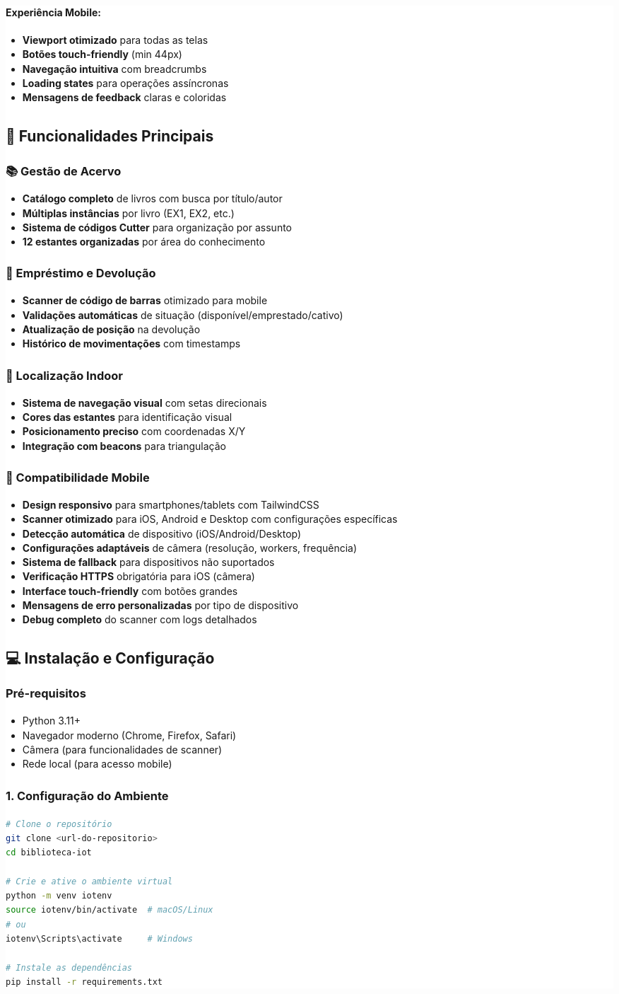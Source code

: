 #### **Experiência Mobile:**
- **Viewport otimizado** para todas as telas
- **Botões touch-friendly** (min 44px)
- **Navegação intuitiva** com breadcrumbs
- **Loading states** para operações assíncronas
- **Mensagens de feedback** claras e coloridas

## 🚀 Funcionalidades Principais

### **📚 Gestão de Acervo**
- **Catálogo completo** de livros com busca por título/autor
- **Múltiplas instâncias** por livro (EX1, EX2, etc.)
- **Sistema de códigos Cutter** para organização por assunto
- **12 estantes organizadas** por área do conhecimento

### **🔄 Empréstimo e Devolução**
- **Scanner de código de barras** otimizado para mobile
- **Validações automáticas** de situação (disponível/emprestado/cativo)
- **Atualização de posição** na devolução
- **Histórico de movimentações** com timestamps

### **📍 Localização Indoor**
- **Sistema de navegação visual** com setas direcionais
- **Cores das estantes** para identificação visual
- **Posicionamento preciso** com coordenadas X/Y
- **Integração com beacons** para triangulação

### **📱 Compatibilidade Mobile**
- **Design responsivo** para smartphones/tablets com TailwindCSS
- **Scanner otimizado** para iOS, Android e Desktop com configurações específicas
- **Detecção automática** de dispositivo (iOS/Android/Desktop)
- **Configurações adaptáveis** de câmera (resolução, workers, frequência)
- **Sistema de fallback** para dispositivos não suportados
- **Verificação HTTPS** obrigatória para iOS (câmera)
- **Interface touch-friendly** com botões grandes
- **Mensagens de erro personalizadas** por tipo de dispositivo
- **Debug completo** do scanner com logs detalhados

## 💻 Instalação e Configuração

### **Pré-requisitos**
- Python 3.11+
- Navegador moderno (Chrome, Firefox, Safari)
- Câmera (para funcionalidades de scanner)
- Rede local (para acesso mobile)

### **1. Configuração do Ambiente**
```bash
# Clone o repositório
git clone <url-do-repositorio>
cd biblioteca-iot

# Crie e ative o ambiente virtual
python -m venv iotenv
source iotenv/bin/activate  # macOS/Linux
# ou
iotenv\Scripts\activate     # Windows

# Instale as dependências
pip install -r requirements.txt
```